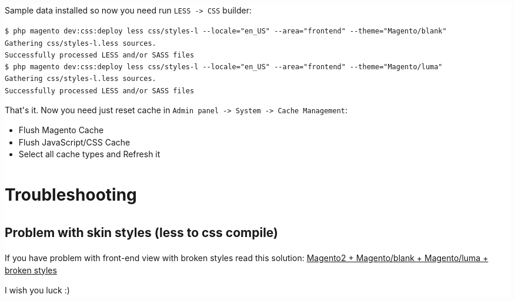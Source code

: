 Sample data installed so now you need run `LESS -> CSS` builder:
```
$ php magento dev:css:deploy less css/styles-l --locale="en_US" --area="frontend" --theme="Magento/blank"
Gathering css/styles-l.less sources.
Successfully processed LESS and/or SASS files
$ php magento dev:css:deploy less css/styles-l --locale="en_US" --area="frontend" --theme="Magento/luma"
Gathering css/styles-l.less sources.
Successfully processed LESS and/or SASS files
```
That's it. Now you need just reset cache in `Admin panel -> System -> Cache Management`:
* Flush Magento Cache
* Flush JavaScript/CSS Cache
* Select all cache types and Refresh it

# Troubleshooting
## Problem with skin styles (less to css compile)
If you have problem with front-end view with broken styles read this solution: [Magento2 + Magento/blank + Magento/luma + broken styles](https://github.com/magento/magento2/issues/1525) 

I wish you luck :)
